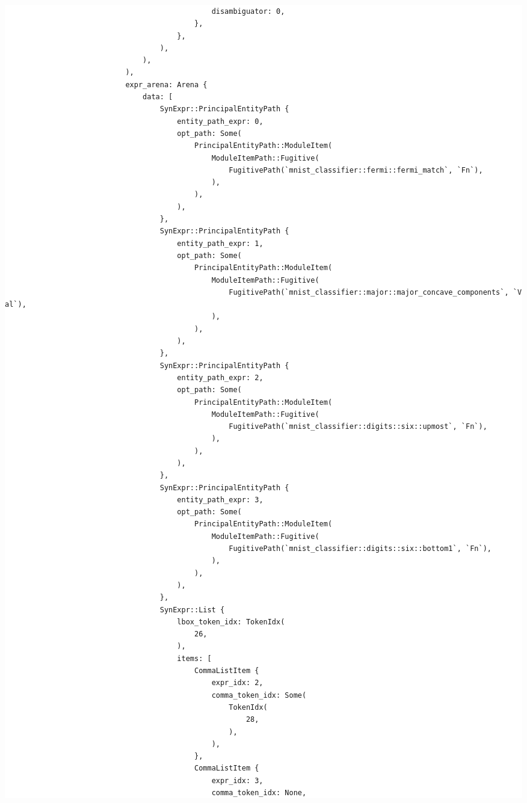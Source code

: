                                                     disambiguator: 0,
                                                },
                                            },
                                        ),
                                    ),
                                ),
                                expr_arena: Arena {
                                    data: [
                                        SynExpr::PrincipalEntityPath {
                                            entity_path_expr: 0,
                                            opt_path: Some(
                                                PrincipalEntityPath::ModuleItem(
                                                    ModuleItemPath::Fugitive(
                                                        FugitivePath(`mnist_classifier::fermi::fermi_match`, `Fn`),
                                                    ),
                                                ),
                                            ),
                                        },
                                        SynExpr::PrincipalEntityPath {
                                            entity_path_expr: 1,
                                            opt_path: Some(
                                                PrincipalEntityPath::ModuleItem(
                                                    ModuleItemPath::Fugitive(
                                                        FugitivePath(`mnist_classifier::major::major_concave_components`, `Val`),
                                                    ),
                                                ),
                                            ),
                                        },
                                        SynExpr::PrincipalEntityPath {
                                            entity_path_expr: 2,
                                            opt_path: Some(
                                                PrincipalEntityPath::ModuleItem(
                                                    ModuleItemPath::Fugitive(
                                                        FugitivePath(`mnist_classifier::digits::six::upmost`, `Fn`),
                                                    ),
                                                ),
                                            ),
                                        },
                                        SynExpr::PrincipalEntityPath {
                                            entity_path_expr: 3,
                                            opt_path: Some(
                                                PrincipalEntityPath::ModuleItem(
                                                    ModuleItemPath::Fugitive(
                                                        FugitivePath(`mnist_classifier::digits::six::bottom1`, `Fn`),
                                                    ),
                                                ),
                                            ),
                                        },
                                        SynExpr::List {
                                            lbox_token_idx: TokenIdx(
                                                26,
                                            ),
                                            items: [
                                                CommaListItem {
                                                    expr_idx: 2,
                                                    comma_token_idx: Some(
                                                        TokenIdx(
                                                            28,
                                                        ),
                                                    ),
                                                },
                                                CommaListItem {
                                                    expr_idx: 3,
                                                    comma_token_idx: None,